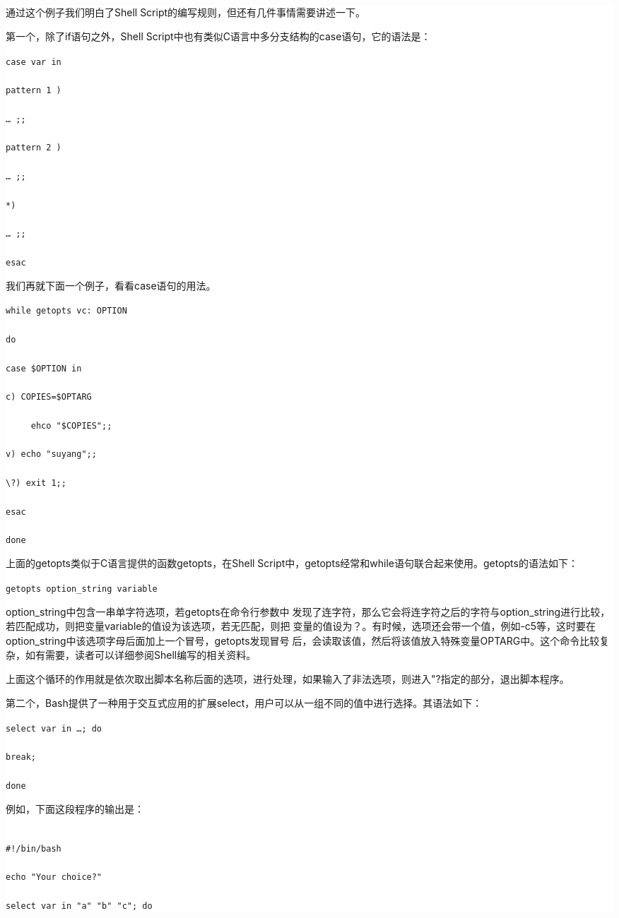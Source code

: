 通过这个例子我们明白了Shell Script的编写规则，但还有几件事情需要讲述一下。

第一个，除了if语句之外，Shell Script中也有类似C语言中多分支结构的case语句，它的语法是：
```
case var in

pattern 1 )

… ;;

pattern 2 )

… ;;

*)

… ;;

esac
```
我们再就下面一个例子，看看case语句的用法。
```
while getopts vc: OPTION

do

case $OPTION in

c) COPIES=$OPTARG

     ehco "$COPIES";;

v) echo "suyang";;

\?) exit 1;;

esac

done
```
上面的getopts类似于C语言提供的函数getopts，在Shell Script中，getopts经常和while语句联合起来使用。getopts的语法如下：
```
getopts option_string variable
```
option_string中包含一串单字符选项，若getopts在命令行参数中 发现了连字符，那么它会将连字符之后的字符与option_string进行比较，若匹配成功，则把变量variable的值设为该选项，若无匹配，则把 变量的值设为？。有时候，选项还会带一个值，例如-c5等，这时要在option_string中该选项字母后面加上一个冒号，getopts发现冒号 后，会读取该值，然后将该值放入特殊变量OPTARG中。这个命令比较复杂，如有需要，读者可以详细参阅Shell编写的相关资料。

上面这个循环的作用就是依次取出脚本名称后面的选项，进行处理，如果输入了非法选项，则进入"?指定的部分，退出脚本程序。

第二个，Bash提供了一种用于交互式应用的扩展select，用户可以从一组不同的值中进行选择。其语法如下：
```
select var in …; do

break;

done
```
例如，下面这段程序的输出是：
```

#!/bin/bash

echo "Your choice?"

select var in "a" "b" "c"; do

```
